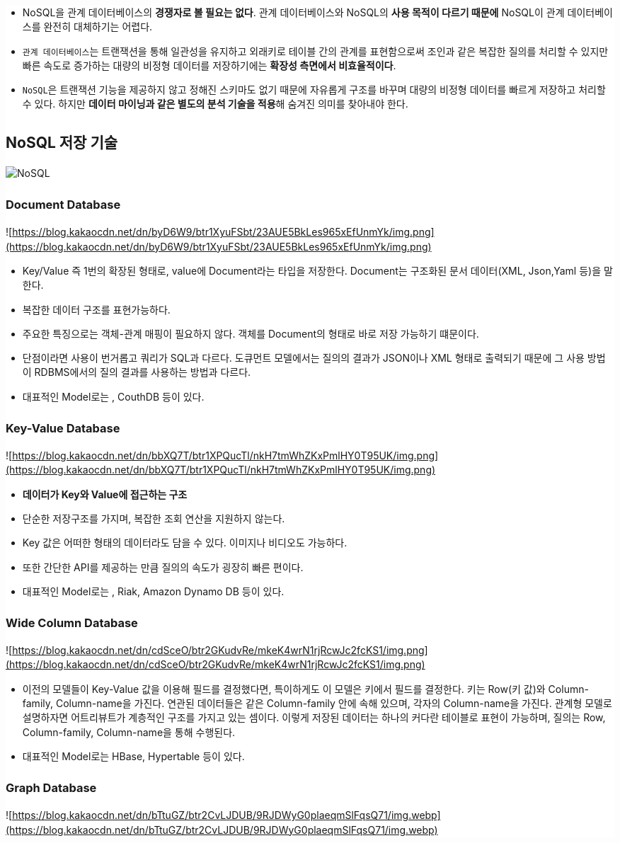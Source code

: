 * NoSQL을 관계 데이터베이스의 **경쟁자로 볼 필요는 없다**. 관계 데이터베이스와 NoSQL의 **사용 목적이 다르기 때문에** NoSQL이 관계 데이터베이스를 완전히 대체하기는 어렵다.

* `관계 데이터베이스`는 트랜잭션을 통해 일관성을 유지하고 외래키로 테이블 간의 관계를 표현함으로써 조인과 같은 복잡한 질의를 처리할 수 있지만 빠른 속도로 증가하는 대량의 비정형 데이터를 저장하기에는 **확장성 측면에서 비효율적이다**.

* `NoSQL`은 트랜잭션 기능을 제공하지 않고 정해진 스키마도 없기 때문에 자유롭게 구조를 바꾸며 대량의 비정형 데이터를 빠르게 저장하고 처리할 수 있다. 하지만 **데이터 마이닝과 같은 별도의 분석 기술을 적용**해 숨겨진 의미를 찾아내야 한다.

## NoSQL 저장 기술

![NoSQL](https://github.com/monghwadang/2024-CS-Study/assets/156163400/f4b441cf-8098-4e8b-9539-b2ce64578311)

### **Document Database**

![https://blog.kakaocdn.net/dn/byD6W9/btr1XyuFSbt/23AUE5BkLes965xEfUnmYk/img.png](https://blog.kakaocdn.net/dn/byD6W9/btr1XyuFSbt/23AUE5BkLes965xEfUnmYk/img.png)

* Key/Value 즉 1번의 확장된 형태로, value에 Document라는 타입을 저장한다. Document는 구조화된 문서 데이터(XML, Json,Yaml 등)을 말한다.

* 복잡한 데이터 구조를 표현가능하다.

* 주요한 특징으로는 객체-관계 매핑이 필요하지 않다. 객체를 Document의 형태로 바로 저장 가능하기 떄문이다.

* 단점이라면 사용이 번거롭고 쿼리가 SQL과 다르다. 도큐먼트 모델에서는 질의의 결과가 JSON이나 XML 형태로 출력되기 때문에 그 사용 방법이 RDBMS에서의 질의 결과를 사용하는 방법과 다르다.

* 대표적인 Model로는 , CouthDB 등이 있다.

### **Key-Value Database**

![https://blog.kakaocdn.net/dn/bbXQ7T/btr1XPQucTl/nkH7tmWhZKxPmlHY0T95UK/img.png](https://blog.kakaocdn.net/dn/bbXQ7T/btr1XPQucTl/nkH7tmWhZKxPmlHY0T95UK/img.png)

* **데이터가 Key와 Value에 접근하는 구조**

* 단순한 저장구조를 가지며, 복잡한 조회 연산을 지원하지 않는다.

* Key 값은 어떠한 형태의 데이터라도 담을 수 있다. 이미지나 비디오도 가능하다.

* 또한 간단한 API를 제공하는 만큼 질의의 속도가 굉장히 빠른 편이다.

* 대표적인 Model로는 , Riak, Amazon Dynamo DB 등이 있다.

### **Wide Column Database**

![https://blog.kakaocdn.net/dn/cdSceO/btr2GKudvRe/mkeK4wrN1rjRcwJc2fcKS1/img.png](https://blog.kakaocdn.net/dn/cdSceO/btr2GKudvRe/mkeK4wrN1rjRcwJc2fcKS1/img.png)

* 이전의 모델들이 Key-Value 값을 이용해 필드를 결정했다면, 특이하게도 이 모델은 키에서 필드를 결정한다. 키는 Row(키 값)와 Column-family, Column-name을 가진다. 연관된 데이터들은 같은 Column-family 안에 속해 있으며, 각자의 Column-name을 가진다. 관계형 모델로 설명하자면 어트리뷰트가 계층적인 구조를 가지고 있는 셈이다. 이렇게 저장된 데이터는 하나의 커다란 테이블로 표현이 가능하며, 질의는 Row, Column-family, Column-name을 통해 수행된다.

* 대표적인 Model로는 HBase, Hypertable 등이 있다.

### **Graph Database**

![https://blog.kakaocdn.net/dn/bTtuGZ/btr2CvLJDUB/9RJDWyG0plaeqmSlFqsQ71/img.webp](https://blog.kakaocdn.net/dn/bTtuGZ/btr2CvLJDUB/9RJDWyG0plaeqmSlFqsQ71/img.webp)
